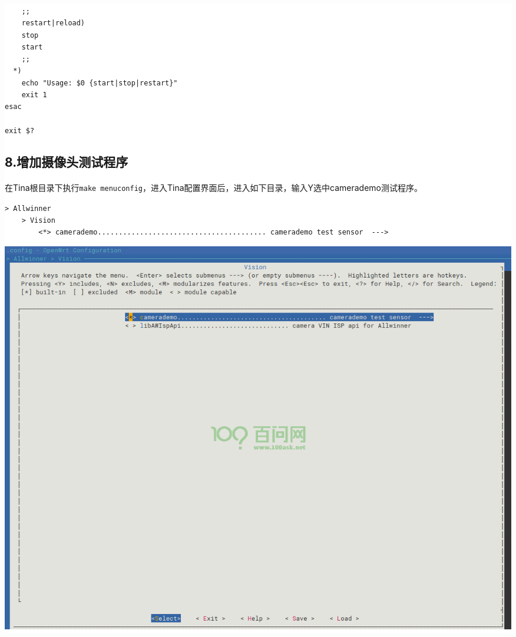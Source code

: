 ```
    ;;
    restart|reload)
    stop
    start
    ;;
  *)
    echo "Usage: $0 {start|stop|restart}"
    exit 1
esac

exit $?
```

## 8.增加摄像头测试程序

在Tina根目录下执行`make menuconfig`，进入Tina配置界面后，进入如下目录，输入Y选中camerademo测试程序。

```
> Allwinner 
	> Vision
		<*> camerademo........................................ camerademo test sensor  ---> 
```

![image-20230419174305027](images/image-20230419174305027.png)
